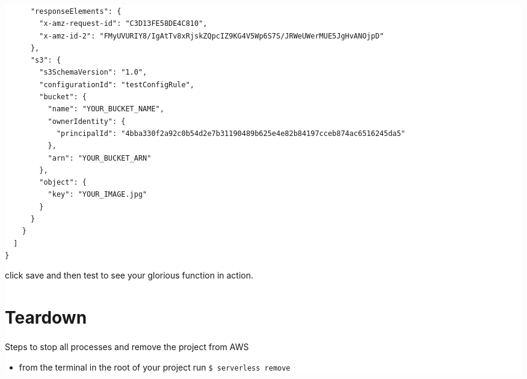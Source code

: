```
      "responseElements": {
        "x-amz-request-id": "C3D13FE58DE4C810",
        "x-amz-id-2": "FMyUVURIY8/IgAtTv8xRjskZQpcIZ9KG4V5Wp6S7S/JRWeUWerMUE5JgHvANOjpD"
      },
      "s3": {
        "s3SchemaVersion": "1.0",
        "configurationId": "testConfigRule",
        "bucket": {
          "name": "YOUR_BUCKET_NAME",
          "ownerIdentity": {
            "principalId": "4bba330f2a92c0b54d2e7b31190489b625e4e82b84197cceb874ac6516245da5"
          },
          "arn": "YOUR_BUCKET_ARN"
        },
        "object": {
          "key": "YOUR_IMAGE.jpg"
        }
      }
    }
  ]
}
```
click save and then test to see your glorious function in action.

# Teardown
Steps to stop all processes and remove the project from AWS

- from the terminal in the root of your project run 
`$ serverless remove` 
